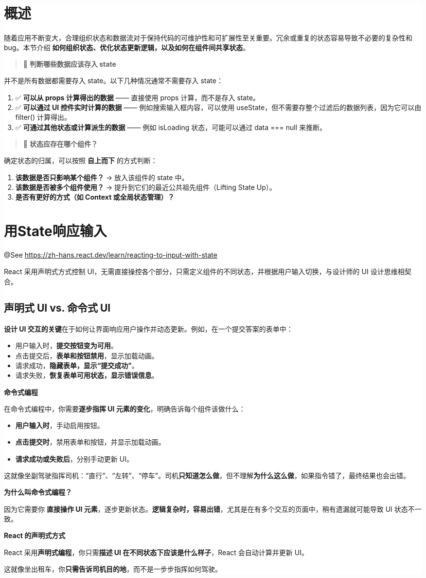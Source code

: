# 概述

随着应用不断变大，合理组织状态和数据流对于保持代码的可维护性和可扩展性至关重要。冗余或重复的状态容易导致不必要的复杂性和 bug。本节介绍 **如何组织状态、优化状态更新逻辑，以及如何在组件间共享状态**。

> 📖 **判断哪些数据应该存入 state**

并不是所有数据都需要存入 state。以下几种情况通常不需要存入 state：

1. ✅ **可以从 props 计算得出的数据** —— 直接使用 props 计算，而不是存入 state。
2. ✅ **可以通过 UI 控件实时计算的数据** —— 例如搜索输入框内容，可以使用 useState，但不需要存整个过滤后的数据列表，因为它可以由 filter() 计算得出。
3. ✅ **可通过其他状态或计算派生的数据** —— 例如 isLoading 状态，可能可以通过 data === null 来推断。

> 📖 **状态应存在哪个组件？**

确定状态的归属，可以按照 **自上而下** 的方式判断：

1. **该数据是否只影响某个组件？** → 放入该组件的 state 中。
2. **该数据是否被多个组件使用？** → 提升到它们的最近公共祖先组件（Lifting State Up）。
3. **是否有更好的方式（如 Context 或全局状态管理）？**

# 用State响应输入

@See https://zh-hans.react.dev/learn/reacting-to-input-with-state

React 采用声明式方式控制 UI，无需直接操控各个部分，只需定义组件的不同状态，并根据用户输入切换，与设计师的 UI 设计思维相契合。

## 声明式 UI vs. 命令式 UI

**设计 UI 交互的关键**在于如何让界面响应用户操作并动态更新。例如，在一个提交答案的表单中：

- 用户输入时，**提交按钮变为可用**。
- 点击提交后，**表单和按钮禁用**，显示加载动画。
- 请求成功，**隐藏表单，显示“提交成功”**。
- 请求失败，**恢复表单可用状态，显示错误信息**。

**命令式编程**

在命令式编程中，你需要**逐步指挥 UI 元素的变化**，明确告诉每个组件该做什么：

- **用户输入时**，手动启用按钮。

- **点击提交时**，禁用表单和按钮，并显示加载动画。

- **请求成功或失败后**，分别手动更新 UI。

这就像坐副驾驶指挥司机：“直行”、“左转”、“停车”。司机**只知道怎么做**，但不理解**为什么这么做**，如果指令错了，最终结果也会出错。

**为什么叫命令式编程？**

因为它需要你 **直接操作 UI 元素**，逐步更新状态。**逻辑复杂时，容易出错**，尤其是在有多个交互的页面中，稍有遗漏就可能导致 UI 状态不一致。

**React 的声明式方式**

React 采用**声明式编程**，你只需**描述 UI 在不同状态下应该是什么样子**，React 会自动计算并更新 UI。

这就像坐出租车，你**只需告诉司机目的地**，而不是一步步指挥如何驾驶。
